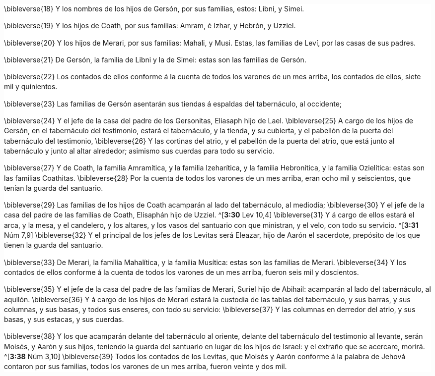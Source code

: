 
\bibleverse{18} Y los nombres de los hijos de Gersón, por sus familias, estos: Libni, y Simei. 


\bibleverse{19} Y los hijos de Coath, por sus familias: Amram, é Izhar, y Hebrón, y Uzziel. 


\bibleverse{20} Y los hijos de Merari, por sus familias: Mahali, y Musi. Estas, las familias de Leví, por las casas de sus padres. 


\bibleverse{21} De Gersón, la familia de Libni y la de Simei: estas son las familias de Gersón. 


\bibleverse{22} Los contados de ellos conforme á la cuenta de todos los varones de un mes arriba, los contados de ellos, siete mil y quinientos. 


\bibleverse{23} Las familias de Gersón asentarán sus tiendas á espaldas del tabernáculo, al occidente; 


\bibleverse{24} Y el jefe de la casa del padre de los Gersonitas, Eliasaph hijo de Lael. \bibleverse{25} A cargo de los hijos de Gersón, en el tabernáculo del testimonio, estará el tabernáculo, y la tienda, y su cubierta, y el pabellón de la puerta del tabernáculo del testimonio, \bibleverse{26} Y las cortinas del atrio, y el pabellón de la puerta del atrio, que está junto al tabernáculo y junto al altar alrededor; asimismo sus cuerdas para todo su servicio. 


\bibleverse{27} Y de Coath, la familia Amramítica, y la familia Izeharítica, y la familia Hebronítica, y la familia Ozielítica: estas son las familias Coathitas. \bibleverse{28} Por la cuenta de todos los varones de un mes arriba, eran ocho mil y seiscientos, que tenían la guarda del santuario. 


\bibleverse{29} Las familias de los hijos de Coath acamparán al lado del tabernáculo, al mediodía; \bibleverse{30} Y el jefe de la casa del padre de las familias de Coath, Elisaphán hijo de Uzziel. ^[**3:30** Lev 10,4] \bibleverse{31} Y á cargo de ellos estará el arca, y la mesa, y el candelero, y los altares, y los vasos del santuario con que ministran, y el velo, con todo su servicio. ^[**3:31** Núm 7,9] \bibleverse{32} Y el principal de los jefes de los Levitas será Eleazar, hijo de Aarón el sacerdote, prepósito de los que tienen la guarda del santuario. 

 

\bibleverse{33} De Merari, la familia Mahalítica, y la familia Musítica: estas son las familias de Merari. \bibleverse{34} Y los contados de ellos conforme á la cuenta de todos los varones de un mes arriba, fueron seis mil y doscientos. 


\bibleverse{35} Y el jefe de la casa del padre de las familias de Merari, Suriel hijo de Abihail: acamparán al lado del tabernáculo, al aquilón. \bibleverse{36} Y á cargo de los hijos de Merari estará la custodia de las tablas del tabernáculo, y sus barras, y sus columnas, y sus basas, y todos sus enseres, con todo su servicio: \bibleverse{37} Y las columnas en derredor del atrio, y sus basas, y sus estacas, y sus cuerdas. 


\bibleverse{38} Y los que acamparán delante del tabernáculo al oriente, delante del tabernáculo del testimonio al levante, serán Moisés, y Aarón y sus hijos, teniendo la guarda del santuario en lugar de los hijos de Israel: y el extraño que se acercare, morirá. ^[**3:38** Núm 3,10] \bibleverse{39} Todos los contados de los Levitas, que Moisés y Aarón conforme á la palabra de Jehová contaron por sus familias, todos los varones de un mes arriba, fueron veinte y dos mil. 


